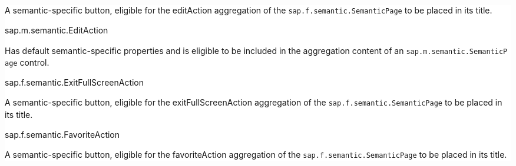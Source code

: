</td>
<td>

A semantic-specific button, eligible for the editAction aggregation of the `sap.f.semantic.SemanticPage` to be placed in its title.



</td>
</tr>
<tr>
<td>

sap.m.semantic.EditAction



</td>
<td>

Has default semantic-specific properties and is eligible to be included in the aggregation content of an `sap.m.semantic.SemanticPage` control.



</td>
</tr>
<tr>
<td>

sap.f.semantic.ExitFullScreenAction



</td>
<td>

A semantic-specific button, eligible for the exitFullScreenAction aggregation of the `sap.f.semantic.SemanticPage` to be placed in its title.



</td>
</tr>
<tr>
<td>

sap.f.semantic.FavoriteAction



</td>
<td>

A semantic-specific button, eligible for the favoriteAction aggregation of the `sap.f.semantic.SemanticPage` to be placed in its title.



</td>
</tr>
<tr>
<td>
